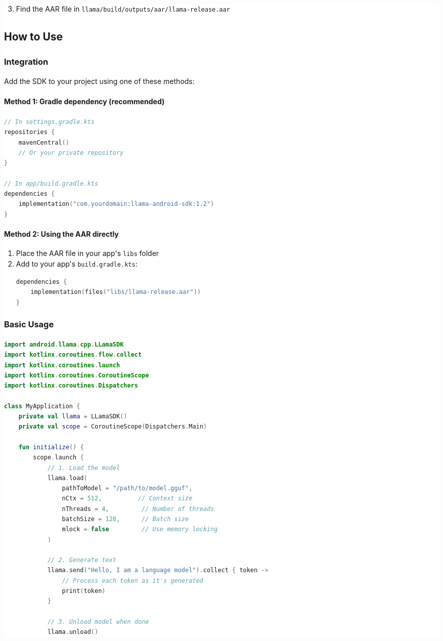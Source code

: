 3. Find the AAR file in `llama/build/outputs/aar/llama-release.aar`

## How to Use

### Integration

Add the SDK to your project using one of these methods:

#### Method 1: Gradle dependency (recommended)

```kotlin
// In settings.gradle.kts
repositories {
    mavenCentral()
    // Or your private repository
}

// In app/build.gradle.kts
dependencies {
    implementation("com.yourdomain:llama-android-sdk:1.2")
}
```

#### Method 2: Using the AAR directly

1. Place the AAR file in your app's `libs` folder
2. Add to your app's `build.gradle.kts`:
   ```kotlin
   dependencies {
       implementation(files("libs/llama-release.aar"))
   }
   ```

### Basic Usage

```kotlin
import android.llama.cpp.LLamaSDK
import kotlinx.coroutines.flow.collect
import kotlinx.coroutines.launch
import kotlinx.coroutines.CoroutineScope
import kotlinx.coroutines.Dispatchers

class MyApplication {
    private val llama = LLamaSDK()
    private val scope = CoroutineScope(Dispatchers.Main)
    
    fun initialize() {
        scope.launch {
            // 1. Load the model
            llama.load(
                pathToModel = "/path/to/model.gguf",
                nCtx = 512,          // Context size
                nThreads = 4,         // Number of threads
                batchSize = 128,      // Batch size
                mlock = false         // Use memory locking
            )
            
            // 2. Generate text
            llama.send("Hello, I am a language model").collect { token ->
                // Process each token as it's generated
                print(token)
            }
            
            // 3. Unload model when done
            llama.unload()
```